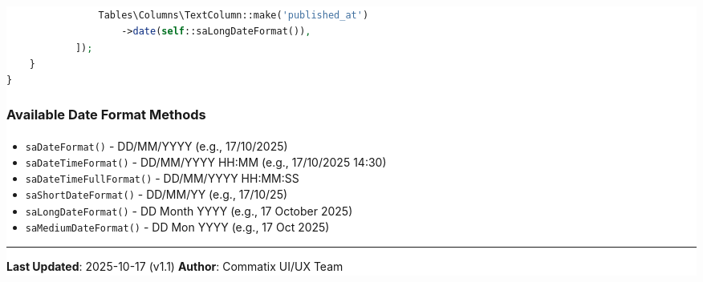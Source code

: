 ```php
                Tables\Columns\TextColumn::make('published_at')
                    ->date(self::saLongDateFormat()),
            ]);
    }
}
```

### Available Date Format Methods

- `saDateFormat()` - DD/MM/YYYY (e.g., 17/10/2025)
- `saDateTimeFormat()` - DD/MM/YYYY HH:MM (e.g., 17/10/2025 14:30)
- `saDateTimeFullFormat()` - DD/MM/YYYY HH:MM:SS
- `saShortDateFormat()` - DD/MM/YY (e.g., 17/10/25)
- `saLongDateFormat()` - DD Month YYYY (e.g., 17 October 2025)
- `saMediumDateFormat()` - DD Mon YYYY (e.g., 17 Oct 2025)

---

**Last Updated**: 2025-10-17 (v1.1)
**Author**: Commatix UI/UX Team
